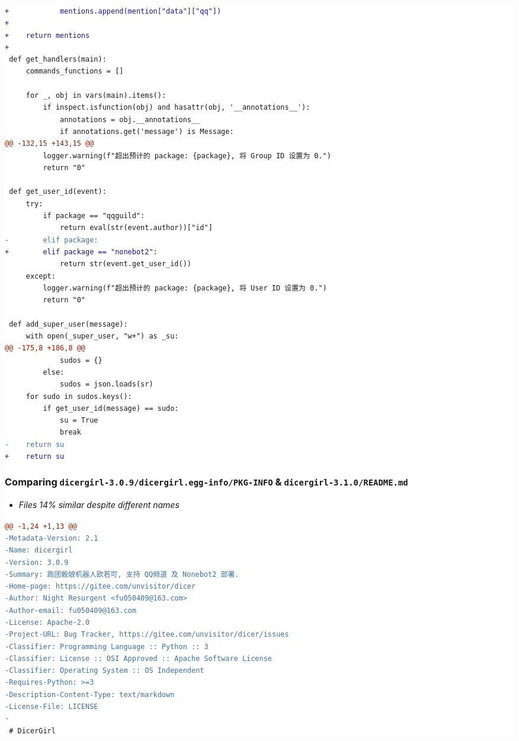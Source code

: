 ```diff
+            mentions.append(mention["data"]["qq"])
+
+    return mentions
+
 def get_handlers(main):
     commands_functions = []
 
     for _, obj in vars(main).items():
         if inspect.isfunction(obj) and hasattr(obj, '__annotations__'):
             annotations = obj.__annotations__
             if annotations.get('message') is Message:
@@ -132,15 +143,15 @@
         logger.warning(f"超出预计的 package: {package}, 将 Group ID 设置为 0.")
         return "0"
 
 def get_user_id(event):
     try:
         if package == "qqguild":
             return eval(str(event.author))["id"]
-        elif package:
+        elif package == "nonebot2":
             return str(event.get_user_id())
     except:
         logger.warning(f"超出预计的 package: {package}, 将 User ID 设置为 0.")
         return "0"
 
 def add_super_user(message):
     with open(_super_user, "w+") as _su:
@@ -175,8 +186,8 @@
             sudos = {}
         else:
             sudos = json.loads(sr)
     for sudo in sudos.keys():
         if get_user_id(message) == sudo:
             su = True
             break
-    return su
+    return su
```

### Comparing `dicergirl-3.0.9/dicergirl.egg-info/PKG-INFO` & `dicergirl-3.1.0/README.md`

 * *Files 14% similar despite different names*

```diff
@@ -1,24 +1,13 @@
-Metadata-Version: 2.1
-Name: dicergirl
-Version: 3.0.9
-Summary: 跑团骰娘机器人欧若可, 支持 QQ频道 及 Nonebot2 部署.
-Home-page: https://gitee.com/unvisitor/dicer
-Author: Night Resurgent <fu050409@163.com>
-Author-email: fu050409@163.com
-License: Apache-2.0
-Project-URL: Bug Tracker, https://gitee.com/unvisitor/dicer/issues
-Classifier: Programming Language :: Python :: 3
-Classifier: License :: OSI Approved :: Apache Software License
-Classifier: Operating System :: OS Independent
-Requires-Python: >=3
-Description-Content-Type: text/markdown
-License-File: LICENSE
-
 # DicerGirl
```
